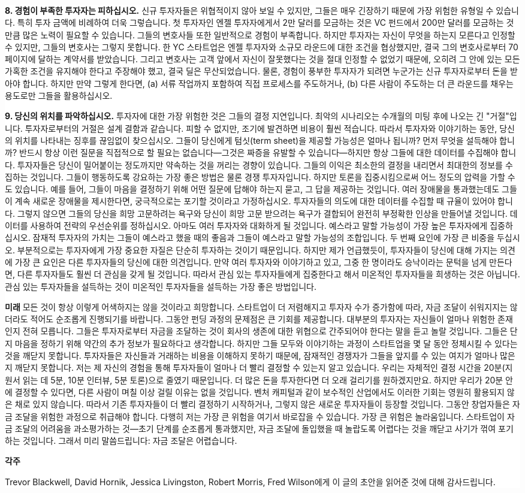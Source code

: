 **8. 경험이 부족한 투자자는 피하십시오.**
신규 투자자들은 위협적이지 않아 보일 수 있지만, 그들은 매우 긴장하기 때문에 가장 위험한 유형일 수 있습니다. 특히 투자 금액에 비례하여 더욱 그렇습니다. 첫 투자자인 엔젤 투자자에게서 2만 달러를 모금하는 것은 VC 펀드에서 200만 달러를 모금하는 것만큼 많은 노력이 필요할 수 있습니다.
그들의 변호사들 또한 일반적으로 경험이 부족합니다. 하지만 투자자는 자신이 무엇을 하는지 모른다고 인정할 수 있지만, 그들의 변호사는 그렇지 못합니다. 한 YC 스타트업은 엔젤 투자자와 소규모 라운드에 대한 조건을 협상했지만, 결국 그의 변호사로부터 70페이지에 달하는 계약서를 받았습니다. 그리고 변호사는 고객 앞에서 자신이 잘못했다는 것을 절대 인정할 수 없었기 때문에, 오히려 그 안에 있는 모든 가혹한 조건을 유지해야 한다고 주장해야 했고, 결국 딜은 무산되었습니다.
물론, 경험이 풍부한 투자자가 되려면 누군가는 신규 투자자로부터 돈을 받아야 합니다. 하지만 만약 그렇게 한다면, (a) 서류 작업까지 포함하여 직접 프로세스를 주도하거나, (b) 다른 사람이 주도하는 더 큰 라운드를 채우는 용도로만 그들을 활용하십시오.

**9. 당신의 위치를 파악하십시오.**
투자자에 대한 가장 위험한 것은 그들의 결정 지연입니다. 최악의 시나리오는 수개월의 미팅 후에 나오는 긴 "거절"입니다. 투자자로부터의 거절은 설계 결함과 같습니다. 피할 수 없지만, 조기에 발견하면 비용이 훨씬 적습니다. 따라서 투자자와 이야기하는 동안, 당신의 위치를 나타내는 징후를 끊임없이 찾으십시오. 그들이 당신에게 텀싯(term sheet)을 제공할 가능성은 얼마나 됩니까? 먼저 무엇을 설득해야 합니까? 반드시 항상 이런 질문을 직접적으로 할 필요는 없습니다—그것은 짜증을 유발할 수 있습니다—하지만 항상 그들에 대한 데이터를 수집해야 합니다.
투자자들은 당신이 밀어붙이는 정도까지만 약속하는 것을 꺼리는 경향이 있습니다. 그들의 이익은 최소한의 결정을 내리면서 최대한의 정보를 수집하는 것입니다. 그들이 행동하도록 강요하는 가장 좋은 방법은 물론 경쟁 투자자입니다. 하지만 토론을 집중시킴으로써 어느 정도의 압력을 가할 수도 있습니다. 예를 들어, 그들이 마음을 결정하기 위해 어떤 질문에 답해야 하는지 묻고, 그 답을 제공하는 것입니다. 여러 장애물을 통과했는데도 그들이 계속 새로운 장애물을 제시한다면, 궁극적으로는 포기할 것이라고 가정하십시오.
투자자들의 의도에 대한 데이터를 수집할 때 규율이 있어야 합니다. 그렇지 않으면 그들의 당신을 희망 고문하려는 욕구와 당신이 희망 고문 받으려는 욕구가 결합되어 완전히 부정확한 인상을 만들어낼 것입니다.
데이터를 사용하여 전략의 우선순위를 정하십시오.
아마도 여러 투자자와 대화하게 될 것입니다. 예스라고 말할 가능성이 가장 높은 투자자에게 집중하십시오. 잠재적 투자자의 가치는 그들이 예스라고 했을 때의 좋음과 그들이 예스라고 말할 가능성의 조합입니다. 두 번째 요인에 가장 큰 비중을 두십시오.
부분적으로는 투자자에게 가장 중요한 자질은 단순히 투자하는 것이기 때문입니다. 하지만 제가 언급했듯이, 투자자들이 당신에 대해 가지는 의견에 가장 큰 요인은 다른 투자자들의 당신에 대한 의견입니다.
만약 여러 투자자와 이야기하고 있고, 그중 한 명이라도 승낙이라는 문턱을 넘게 만든다면, 다른 투자자들도 훨씬 더 관심을 갖게 될 것입니다. 따라서 관심 있는 투자자들에게 집중한다고 해서 미온적인 투자자들을 희생하는 것은 아닙니다. 관심 있는 투자자들을 설득하는 것이 미온적인 투자자들을 설득하는 가장 좋은 방법입니다.

**미래**
모든 것이 항상 이렇게 어색하지는 않을 것이라고 희망합니다. 스타트업이 더 저렴해지고 투자자 수가 증가함에 따라, 자금 조달이 쉬워지지는 않더라도 적어도 순조롭게 진행되기를 바랍니다.
그동안 펀딩 과정의 문제점은 큰 기회를 제공합니다. 대부분의 투자자는 자신들이 얼마나 위험한 존재인지 전혀 모릅니다. 그들은 투자자로부터 자금을 조달하는 것이 회사의 생존에 대한 위협으로 간주되어야 한다는 말을 듣고 놀랄 것입니다. 그들은 단지 마음을 정하기 위해 약간의 추가 정보가 필요하다고 생각합니다. 하지만 그들 모두와 이야기하는 과정이 스타트업을 몇 달 동안 정체시킬 수 있다는 것을 깨닫지 못합니다.
투자자들은 자신들과 거래하는 비용을 이해하지 못하기 때문에, 잠재적인 경쟁자가 그들을 앞지를 수 있는 여지가 얼마나 많은지 깨닫지 못합니다. 저는 제 자신의 경험을 통해 투자자들이 얼마나 더 빨리 결정할 수 있는지 알고 있습니다. 우리는 자체적인 결정 시간을 20분(지원서 읽는 데 5분, 10분 인터뷰, 5분 토론)으로 줄였기 때문입니다. 더 많은 돈을 투자한다면 더 오래 걸리기를 원하겠지만요. 하지만 우리가 20분 안에 결정할 수 있다면, 다른 사람이 며칠 이상 걸릴 이유는 없을 것입니다.
벤처 캐피털과 같이 보수적인 산업에서도 이러한 기회는 영원히 활용되지 않은 채로 있지 않습니다. 따라서 기존 투자자들이 더 빨리 결정하기 시작하거나, 그렇지 않은 새로운 투자자들이 등장할 것입니다.
그동안 창업자들은 자금 조달을 위험한 과정으로 취급해야 합니다. 다행히 저는 가장 큰 위험을 여기서 바로잡을 수 있습니다. 가장 큰 위험은 놀라움입니다. 스타트업이 자금 조달의 어려움을 과소평가하는 것—초기 단계를 순조롭게 통과했지만, 자금 조달에 돌입했을 때 놀랍도록 어렵다는 것을 깨닫고 사기가 꺾여 포기하는 것입니다. 그래서 미리 말씀드립니다: 자금 조달은 어렵습니다.

**각주**

[^1]: 투자자들이 마음을 결정하지 못할 때, 때로는 그것이 스타트업의 속성인 것처럼 묘사하기도 합니다. "저희에게는 너무 이르십니다"라고 말하기도 합니다. 하지만 구글이 창립된 시간으로 타임머신을 타고 돌아간다면, 창업자들이 선택하는 어떤 가치 평가에서도 투자하겠다고 제안하지 않을 사람이 누가 있겠습니까? 올바른 스타트업이라면 한 시간 된 것도 너무 이르지 않습니다. "너무 이르다"는 말은 실제로는 "아직 당신이 성공할지 여부를 파악할 수 없다"는 의미입니다.
[^2]: 투자자들은 직접적, 간접적으로 서로에게 영향을 미칩니다. 그들은 뜨거운 스타트업 주변의 "입소문(buzz)"을 통해 직접적으로 서로에게 영향을 미칩니다. 하지만 그들은 창업자를 통해서도 간접적으로 서로에게 영향을 미칩니다. 많은 투자자가 당신에게 관심을 보이면, 당신의 자신감이 높아져 투자자들에게 훨씬 더 매력적으로 보이게 됩니다. 어떤 VC도 자신들이 입소문에 영향을 받는다고 인정하지 않을 것입니다. 실제로 그렇지 않은 사람들도 있습니다. 하지만 자신감에 영향을 받지 않는다고 말할 수 있는 사람은 거의 없습니다.
[^3]: 이 에세이를 읽은 한 VC가 이렇게 썼습니다: "우리는 컨설팅으로 부트스트랩된 회사들을 피하려고 노력합니다. 그것은 회사 문화에서 지우기 어려운 매우 나쁜 행동/본능을 만들어냅니다."
[^4]: 첫 번째 질문에 대한 최적의 답변은 이름을 언급하는 것이 부적절하다는 것이지만, 동시에 당신은 텀싯(term sheet)을 제공하려는 여러 다른 VC들과 이야기하고 있다는 것을 암시하는 것입니다. 만약 당신이 그렇게 하는 방법을 이해하는 사람이라면, 그렇게 하십시오. 그렇지 않다면, 시도조차 하지 마십시오. VC들을 가장 짜증나게 하는 것은 그들을 조종하려는 어설픈 시도입니다.
[^5]: 롤링 클로즈(rolling close)의 단점은 밸류에이션(valuation)이 처음에 고정된다는 것입니다. 따라서 갑자기 관심이 폭증하면, 일부 투자자를 거절하거나 의도했던 것보다 더 많은 회사 지분을 파는 것 사이에서 선택해야 할 수 있습니다. 하지만 이것은 좋은 문제입니다.
[^6]: 스타트업에서 지능이 중요하지 않다고 말하지는 않을 것입니다. 우리는 이미 특정 기준을 넘어선 YC 스타트업만을 비교하고 있습니다.
[^7]: 하지만 모두가 그런 것은 아닙니다. 대부분의 VC는 마음속으로는 정장 입은 사무직이지만, 가장 성공적인 VC들은 그렇지 않은 경향이 있습니다. 이상하게도, 최고의 VC들은 가장 VC답지 않은 경향이 있습니다.

Trevor Blackwell, David Hornik, Jessica Livingston, Robert Morris, Fred Wilson에게 이 글의 초안을 읽어준 것에 대해 감사드립니다.